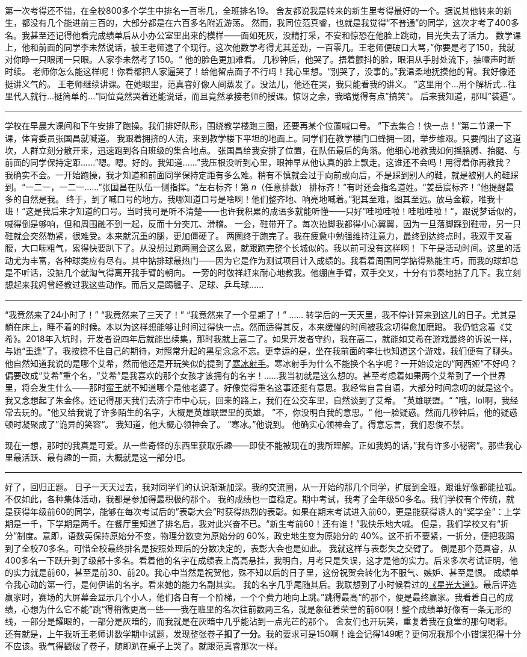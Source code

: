 第一次考得还不错，在全校800多个学生中排名一百零几，全班排名19。
舍友都说我是转来的新生里考得最好的一个。据说其他转来的新生，都没有几个能进前三百的，大部分都是在六百多名附近游荡。
然而，我同位范真睿，也就是我觉得“不普通”的同学，这次才考了400多名。我甚至还记得他看完成绩单后从小办公室里出来的模样——面如死灰，没精打采，不安和惊恐在他脸上跳动，目光失去了活力。
数学课上，他和前面的同学李未然说话，被王老师逮了个现行。这次他数学考得尤其差劲，一百零几。王老师便破口大骂，”你要是考了150，我就对你睁一只眼闭一只眼。人家李未然考了150。“
他的脸色更加难看。
几秒钟后，他哭了。捂着颤抖的脸，眼泪从手肘处流下，抽噎声时断时续。
老师你怎么能这样呢！你看都把人家逼哭了！给他留点面子不行吗！我心里想。“别哭了，没事的。”我温柔地抚摸他的背。我好像还挺讲义气的。
王老师继续讲课。在她眼里，范真睿好像人间蒸发了。没法儿，他还在哭，我只能看我的讲义。
”这里用个...用个解析式...往里代入就行...挺简单的...“同位竟然哭着还能说话，而且竟然承接老师的授课。惊讶之余，我略觉得有点”搞笑“。
后来我知道，那叫”装逼“。

---
学校在早晨大课间和下午安排了跑操。我们排好队形，围绕教学楼跑三圈，还要再某个位置喊口号。
”下去集合！快一点！“第二节课一下课，体育委员张国昌就喊道。
我跟着拥挤的人流，来到教学楼下平坦的地面上。同学们在教学楼门口蜂拥一团，举步维艰。只要闯出了这道坎，人群立刻分散开来，迅速跑到各自班级的集合地点。
张国昌给我安排了位置，在队伍最后的角落。他细心地教我如何摇胳膊、抬腿、与前面的同学保持定距......”嗯。嗯。好的。我知道......”我压根没听到心里，眼神早从他认真的脸上飘走。这谁还不会吗！用得着你再教我？
我确实不会。一开始跑操，我才知道和前面同学保持定距有多么难。稍有不慎就会过于向前或向后，不是踩到别人的鞋，就是被别人的鞋踩到。“一二一，一二一......”张国昌在队伍一侧指挥。“左右标齐！第 $n$（任意排数） 排标齐！”有时还会指名道姓。“姜岳宸标齐！”他提醒最多的自然是我。
终于，到了喊口号的地方。我哪知道口号是啥啊！他们整齐地、响亮地喊着。”犯其至难，图其至远。放马金鞍，唯我十班！“这是我后来才知道的口号。当时我可是听不清楚——也许我积累的成语多就能听懂——只好”哇啦哇啦！哇啦哇啦！“，跟说梦话似的，喊得倒是够响，但和周围融不到一起，反而十分突兀、滑稽。
一会，鞋带开了。每次抬脚我都得小心翼翼，因为一旦落脚踩到鞋带，另一只鞋就会突然勒紧，很难受。本来就沉重的腿，更加僵硬了。
两圈终于跑完了。我在疲惫中勉强维持注意力，最终到达终点时，我双手叉着腰，大口喘粗气，累得快要趴下了。从没想过跑两圈会这么累，就跟跑完整个长城似的。我以前可没有这样啊！
下午是活动时间。这里的活动尤为丰富，各种球类应有尽有。其中掂排球最热门——因为它是作为测试项目计入成绩的。我看着周围同学掂得熟能生巧，而我的球却总是不听话，没掂几个就淘气得离开我手臂的朝向。
一旁的时敬祥赶来耐心地教我。他绷直手臂，双手交叉，十分有节奏地掂了几下。我立刻想起来我妈曾经教过我这些动作。而后又是踢毽子、足球、乒乓球......

---
“我竟然来了24小时了！”
“我竟然来了三天了！”
“我竟然来了一个星期了！”
......
转学后的一天天里，我不停计算来到这儿的日子。尤其是躺在床上，睡不着的时候。本以为这样想能够让时间过得快一点。然而适得其反，本来缓慢的时间被我念叨得愈加磨蹭。
我仍惦念着《艾希》。2018年入坑时，开发者说四年后就能出续集，那时我就上高二了。如果开发者守约，我在高二，就能如艾希在游戏最终的诉说一样，与她“重逢”了。我按捺不住自己的期待，对照常升起的黑星念念不忘。更幸运的是，坐在我前面的李壮也知道这个游戏，我们便有了聊头。他自然知道我说的是哪个艾希，然而他还是开玩笑似的提到了[寒冰射手](https://baike.baidu.com/item/%E5%AF%92%E5%86%B0%E5%B0%84%E6%89%8B/74390)。寒冰射手为什么不能换个名字呢？一开始设定的“阿西娅”不好吗？偏要改成“艾希”重个名，“艾希”是我喜欢的那个女孩才该拥有的名字！......我当初就是这么想的。甚至考虑着如果两个艾希到了一个世界里，将会发生什么——那时[蛮王](https://baike.baidu.com/item/%E8%9B%AE%E6%97%8F%E4%B9%8B%E7%8E%8B/6037399)就不知道哪个是他老婆了。好像觉得重名这事还挺有意思。我经常自言自语，大部分时间念叨的就是这个。
我又念想起了朱金佟。还记得那天我们去济宁市中心玩，回来的路上，我们在公交车里，自然谈到了艾希。
”英雄联盟。“
”哦，lol啊，我经常去玩的。“他又给我说了许多陌生的名字，大概是英雄联盟里的英雄。
”不，你没明白我的意思。“
他一脸疑惑。然而几秒钟后，他的疑惑顿时凝聚成了”诡异的笑容“。
我知道，他大概心领神会了。
“寒冰。”他说到。
他确实心领神会了。得意忘言，我们忍俊不禁。

现在一想，那时的我真是可爱。从一些奇怪的东西里获取乐趣——即使不能被现在的我所理解。正如我妈的话，”我有许多小秘密“。那些我心里最活跃、最有趣的一面，大概就是这一部分吧。

---
好了，回归正题。
日子一天天过去，我对同学们的认识渐渐加深。我的交流圈，从一开始的那几个同学，扩展到全班，跟谁好像都能拉呱。不仅如此，各种集体活动，我都是参加得最积极的那个。
我的成绩也一直稳定。期中考试，我考了全年级50多名。我们学校有个传统，就是获得年级前60的同学，能够在每次考试后的”表彰大会”时获得热烈的表彰。如果在期末考试进入前60，更是能获得诱人的“奖学金”：上学期是一千，下学期是两千。在餐厅里知道了排名后，我对此兴奋不已。“新生考前60！还有谁！”我快乐地大喊。
但是，我们学校又有“折分”制度。意即，语数英保持原始分不变，物理分数变为原始分的 $60\%$，政史地生变为原始分的 $40\%$。这不折不要紧，一折分，便把我踢到了全校70多名。可惜全校最终排名是按照处理后的分数决定的，表彰大会也是如此。
我就这样与表彰失之交臂了。
倒是那个范真睿，从400多名一下跃升到了级部十多名。看着他的名字在成绩表上高高悬挂，我明白，月考只是失误，这才是他的实力。后来多次考试证明，他的实力就是前60，甚至是前30、前20。我心中当然是祝贺他，殊不知以后的日子里，这份祝贺会转化为不服气、嫉妒、甚至是恨。
成绩单令我心动的第一行，是何伊诺的名字。看来她的能力名副其实。
我的名字几乎尾随其后。我联想到了小时候看过的[《星光大道》](https://baike.baidu.com/item/%E6%98%9F%E5%85%89%E5%A4%A7%E9%81%93/1?fr=aladdin)。最后评选赢家时，赛场的大屏幕会显示几个小人，他们各自有一个阶梯，一个个费力地向上跳。”跳得最高“的那个，便是最终赢家。我看着自己的成绩，心想为什么它不能”跳“得稍微更高一些——我在班里的名次往前数两三名，就是象征着荣誉的前60啊！整个成绩单好像有一条无形的线，一部分是耀眼的，一部分是灰暗的，而我就是在灰暗中几乎能沾到一点光芒的那个。
舍友们也开玩笑，重复着我在食堂的那句喝彩。
还有就是，上午我听王老师讲数学期中试题，发现整张卷子**扣了一分**。我的要求可是150啊！谁会记得149呢？更何况我那个小错误犯得十分不应该。我气得戳破了卷子，随即趴在桌子上哭了。就跟范真睿那次一样。